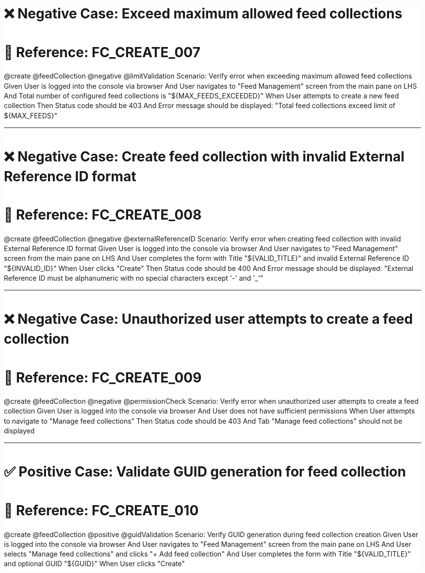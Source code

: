 
# ❌ Negative Case: Exceed maximum allowed feed collections
  # 📄 Reference: FC_CREATE_007
  @create @feedCollection @negative @limitValidation
  Scenario: Verify error when exceeding maximum allowed feed collections
    Given User is logged into the console via browser
    And User navigates to "Feed Management" screen from the main pane on LHS
    And Total number of configured feed collections is "${MAX_FEEDS_EXCEEDED}"
    When User attempts to create a new feed collection
    Then Status code should be 403
    And Error message should be displayed: "Total feed collections exceed limit of ${MAX_FEEDS}"

---

# ❌ Negative Case: Create feed collection with invalid External Reference ID format
  # 📄 Reference: FC_CREATE_008
  @create @feedCollection @negative @externalReferenceID
  Scenario: Verify error when creating feed collection with invalid External Reference ID format
    Given User is logged into the console via browser
    And User navigates to "Feed Management" screen from the main pane on LHS
    And User completes the form with Title "${VALID_TITLE}" and invalid External Reference ID "${INVALID_ID}"
    When User clicks "Create"
    Then Status code should be 400
    And Error message should be displayed: "External Reference ID must be alphanumeric with no special characters except '-' and '_'"

---

# ❌ Negative Case: Unauthorized user attempts to create a feed collection
  # 📄 Reference: FC_CREATE_009
  @create @feedCollection @negative @permissionCheck
  Scenario: Verify error when unauthorized user attempts to create a feed collection
    Given User is logged into the console via browser
    And User does not have sufficient permissions
    When User attempts to navigate to "Manage feed collections"
    Then Status code should be 403
    And Tab "Manage feed collections" should not be displayed

---

# ✅ Positive Case: Validate GUID generation for feed collection
  # 📄 Reference: FC_CREATE_010
  @create @feedCollection @positive @guidValidation
  Scenario: Verify GUID generation during feed collection creation
    Given User is logged into the console via browser
    And User navigates to "Feed Management" screen from the main pane on LHS
    And User selects "Manage feed collections" and clicks "+ Add feed collection"
    And User completes the form with Title "${VALID_TITLE}" and optional GUID "${GUID}"
    When User clicks "Create"